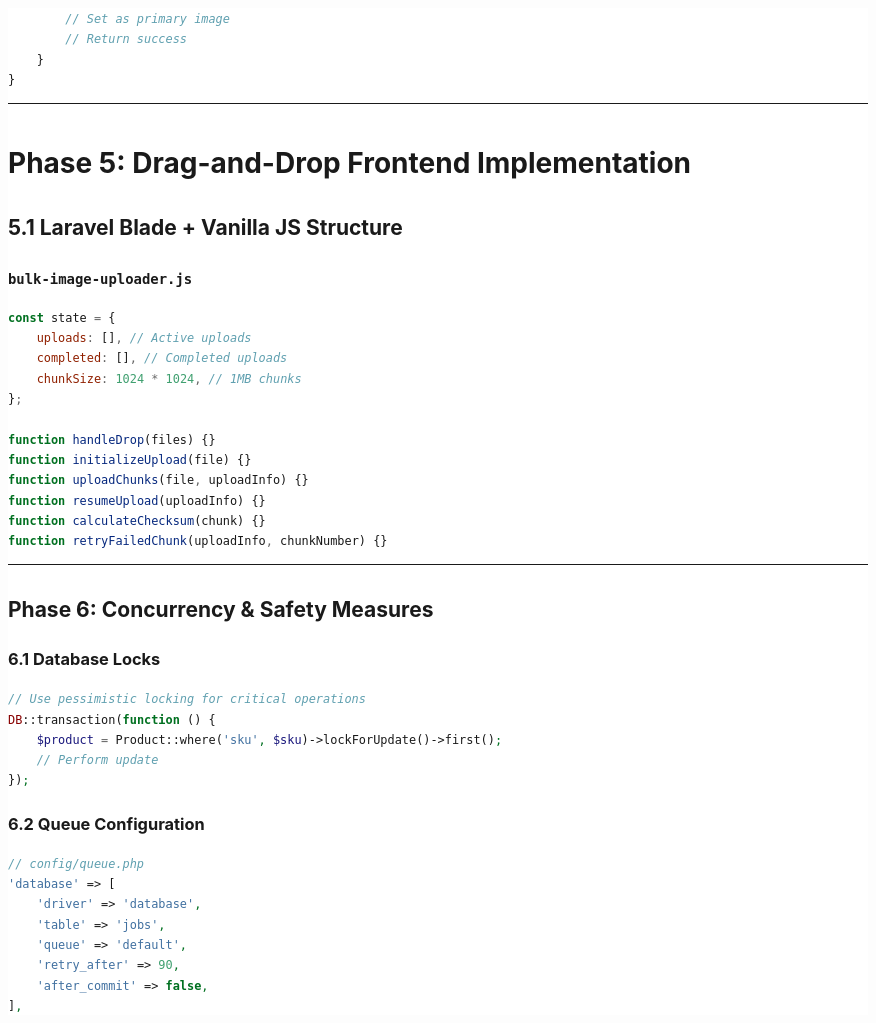 ```php
        // Set as primary image
        // Return success
    }
}
```

---

# Phase 5: Drag-and-Drop Frontend Implementation

## 5.1 Laravel Blade + Vanilla JS Structure

### `bulk-image-uploader.js`

```js
const state = {
    uploads: [], // Active uploads
    completed: [], // Completed uploads
    chunkSize: 1024 * 1024, // 1MB chunks
};

function handleDrop(files) {}
function initializeUpload(file) {}
function uploadChunks(file, uploadInfo) {}
function resumeUpload(uploadInfo) {}
function calculateChecksum(chunk) {}
function retryFailedChunk(uploadInfo, chunkNumber) {}
```

---

## Phase 6: Concurrency & Safety Measures

### 6.1 Database Locks
```php
// Use pessimistic locking for critical operations
DB::transaction(function () {
    $product = Product::where('sku', $sku)->lockForUpdate()->first();
    // Perform update
});
```

### 6.2 Queue Configuration
```php
// config/queue.php
'database' => [
    'driver' => 'database',
    'table' => 'jobs',
    'queue' => 'default',
    'retry_after' => 90,
    'after_commit' => false,
],
```
